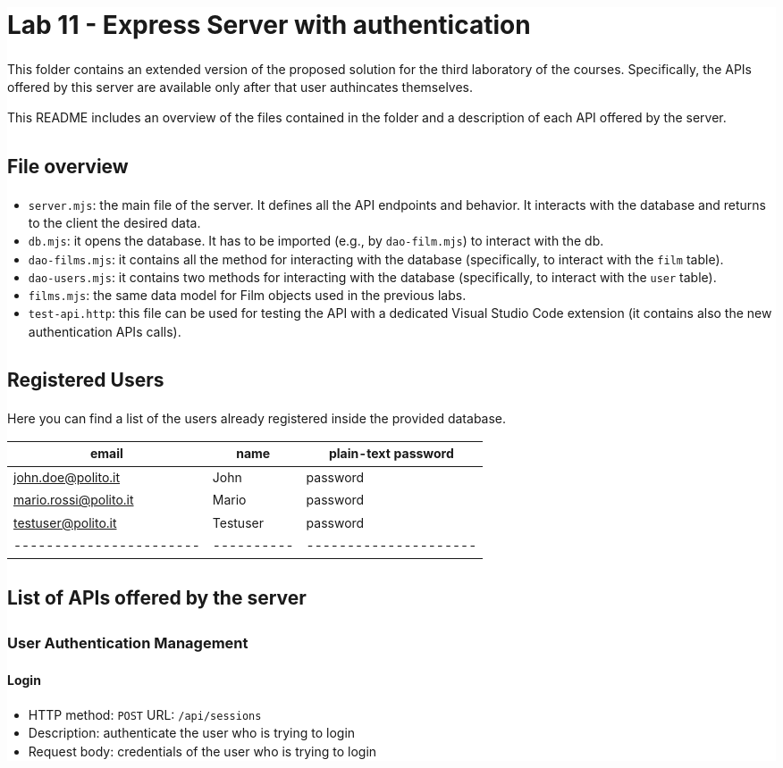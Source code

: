 # Lab 11 - Express Server with authentication

This folder contains an extended version of the proposed solution for the third laboratory of the courses. Specifically,
the APIs offered by this server are available only after that user authincates themselves.

This README includes an overview of the files contained in the folder and a description of each API offered by the
server.

## File overview

- `server.mjs`: the main file of the server. It defines all the API endpoints and behavior. It interacts with the
  database and returns to the client the desired data.
- `db.mjs`: it opens the database. It has to be imported (e.g., by `dao-film.mjs`) to interact with the db.
- `dao-films.mjs`: it contains all the method for interacting with the database (specifically, to interact with
  the `film` table).
- `dao-users.mjs`: it contains two methods for interacting with the database (specifically, to interact with the `user`
  table).
- `films.mjs`: the same data model for Film objects used in the previous labs.
- `test-api.http`: this file can be used for testing the API with a dedicated Visual Studio Code extension (it contains
  also the new authentication APIs calls).

## Registered Users

Here you can find a list of the users already registered inside the provided database.

| email                   | name       | plain-text password   |
|-------------------------|------------|-----------------------|
| john.doe@polito.it      | John       | password              |
| mario.rossi@polito.it   | Mario      | password              |
| testuser@polito.it      | Testuser   | password              |
| ----------------------- | ---------- | --------------------- |

## List of APIs offered by the server

### User Authentication Management

#### Login

- HTTP method: `POST`  URL: `/api/sessions`
- Description: authenticate the user who is trying to login
- Request body: credentials of the user who is trying to login

